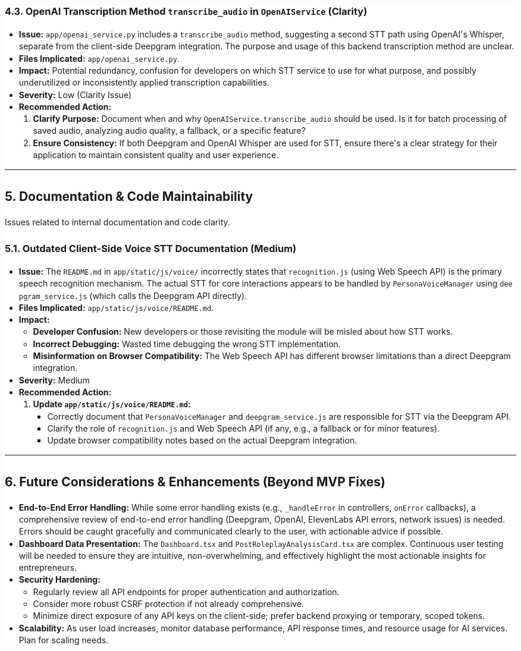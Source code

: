 ### 4.3. OpenAI Transcription Method `transcribe_audio` in `OpenAIService` (Clarity)

*   **Issue:** `app/openai_service.py` includes a `transcribe_audio` method, suggesting a second STT path using OpenAI's Whisper, separate from the client-side Deepgram integration. The purpose and usage of this backend transcription method are unclear.
*   **Files Implicated:** `app/openai_service.py`.
*   **Impact:** Potential redundancy, confusion for developers on which STT service to use for what purpose, and possibly underutilized or inconsistently applied transcription capabilities.
*   **Severity:** Low (Clarity Issue)
*   **Recommended Action:**
    1.  **Clarify Purpose:** Document when and why `OpenAIService.transcribe_audio` should be used. Is it for batch processing of saved audio, analyzing audio quality, a fallback, or a specific feature?
    2.  **Ensure Consistency:** If both Deepgram and OpenAI Whisper are used for STT, ensure there's a clear strategy for their application to maintain consistent quality and user experience.

---

## 5. Documentation & Code Maintainability

Issues related to internal documentation and code clarity.

### 5.1. Outdated Client-Side Voice STT Documentation (Medium)

*   **Issue:** The `README.md` in `app/static/js/voice/` incorrectly states that `recognition.js` (using Web Speech API) is the primary speech recognition mechanism. The actual STT for core interactions appears to be handled by `PersonaVoiceManager` using `deepgram_service.js` (which calls the Deepgram API directly).
*   **Files Implicated:** `app/static/js/voice/README.md`.
*   **Impact:**
    *   **Developer Confusion:** New developers or those revisiting the module will be misled about how STT works.
    *   **Incorrect Debugging:** Wasted time debugging the wrong STT implementation.
    *   **Misinformation on Browser Compatibility:** The Web Speech API has different browser limitations than a direct Deepgram integration.
*   **Severity:** Medium
*   **Recommended Action:**
    1.  **Update `app/static/js/voice/README.md`:**
        *   Correctly document that `PersonaVoiceManager` and `deepgram_service.js` are responsible for STT via the Deepgram API.
        *   Clarify the role of `recognition.js` and Web Speech API (if any, e.g., a fallback or for minor features).
        *   Update browser compatibility notes based on the actual Deepgram integration.

---

## 6. Future Considerations & Enhancements (Beyond MVP Fixes)

*   **End-to-End Error Handling:** While some error handling exists (e.g., `_handleError` in controllers, `onError` callbacks), a comprehensive review of end-to-end error handling (Deepgram, OpenAI, ElevenLabs API errors, network issues) is needed. Errors should be caught gracefully and communicated clearly to the user, with actionable advice if possible.
*   **Dashboard Data Presentation:** The `Dashboard.tsx` and `PostRoleplayAnalysisCard.tsx` are complex. Continuous user testing will be needed to ensure they are intuitive, non-overwhelming, and effectively highlight the most actionable insights for entrepreneurs.
*   **Security Hardening:**
    *   Regularly review all API endpoints for proper authentication and authorization.
    *   Consider more robust CSRF protection if not already comprehensive.
    *   Minimize direct exposure of any API keys on the client-side; prefer backend proxying or temporary, scoped tokens.
*   **Scalability:** As user load increases, monitor database performance, API response times, and resource usage for AI services. Plan for scaling needs.